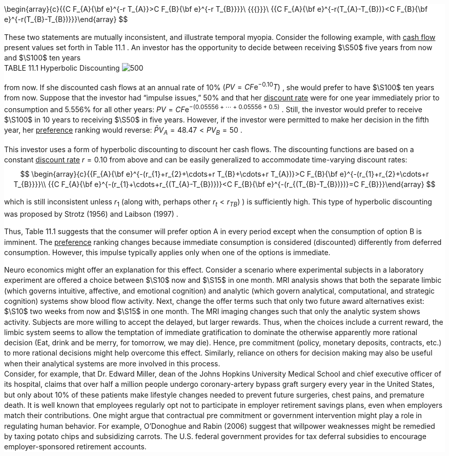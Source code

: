 \begin{array}{c}{{C F_{A}{\bf e}^{-r T_{A}}>C F_{B}{\bf e}^{-r T_{B}}}}\\ {{{}}}\\ {{C F_{A}{\bf e}^{-r(T_{A}-T_{B})}<C F_{B}{\bf e}^{-r(T_{B}-T_{B})}}}\end{array}
$$  

These two statements are mutually inconsistent, and illustrate temporal myopia. Consider the following example, with [cash flow](../Financial%20Engineering%20and%20Arbitrage%20in%20the%20Financial%20Markets/PART%20I%20RELATIVE%20VALUE%20BUILDING%20BLOCKS/Chapter%201%20-%20Purpose%20and%20Structure%20of%20Financial%20Markets/Preview%20of%20the%20Book.md) present values set forth in  Table 11.1 . An investor has the opportunity to decide between receiving  $\S50$   five years from now and  $\S100$   ten years  
TABLE 11.1 Hyperbolic Discounting 
 ![500](https://cdn-mineru.openxlab.org.cn/model-mineru/prod/2cb9b95ef031e9fd905474ece4946a6c072399e24953ea179c8110d950711cf5.jpg)  

from now. If she discounted cash flows at an annual rate of   $10\%$     $(P V=C F\mathrm{e}^{-0.10}T)$  , she would prefer to have  $\S100$   ten years from now. Suppose that the investor had “impulse issues,”  $50\%$  and that her [discount rate](../../Advanced%20Financial%20Analysis%20and%20Valuation/Problem%20Sets/PSET%207-%20Kohler.md) were   for one year immediately prior to consumption and  $5.556\%$   for all other years:    $P V=C F\mathrm{e}^{-(0.05556+\cdots+0.05556+0.5)}$  . Still, the investor would prefer to receive   $\S100$   in 10 years to receiving   $\S50$   in five years. However, if the investor were permitted to make her decision in the fifth year, her [preference](../Financial%20Asset%20Pricing%20Theory%20Overview/Chapter%205%20-%20Modeling%20the%20Preferences%20of%20Individuals/Utility%20Indices.md) ranking would reverse:  $\bar{P}V_{A}=48.47<P V_{B}=50$  .  

This investor uses a form of hyperbolic discounting to discount her cash flows. The discounting functions are based on a constant [discount rate](../../Advanced%20Financial%20Analysis%20and%20Valuation/Problem%20Sets/PSET%207-%20Kohler.md)    $r=0.10$   from above and can be easily generalized to accommodate time-varying discount rates:  
$$
\begin{array}{c}{{F_{A}{\bf e}^{-(r_{1}+r_{2}+\cdots+r T_{B}+\cdots+r T_{A})}>C F_{B}{\bf e}^{-(r_{1}+r_{2}+\cdots+r T_{B}}}}\\ {{C F_{A}{\bf e}^{-(r_{1}+\cdots+r_{(T_{A}-T_{B})})}<C F_{B}{\bf e}^{-(r_{(T_{B}-T_{B})})}=C F_{B}}}\end{array}
$$  

which is still inconsistent unless  $r_{1}$   (along with, perhaps other  $r_{t}<r_{T B})$  ) is sufficiently high. This type of hyperbolic discounting was proposed by  Strotz (1956)  and  Laibson (1997) .  

Thus,  Table 11.1  suggests that the consumer will prefer option A in every period except when the consumption of option B is imminent. The [preference](../Financial%20Asset%20Pricing%20Theory%20Overview/Chapter%205%20-%20Modeling%20the%20Preferences%20of%20Individuals/Utility%20Indices.md) ranking changes because immediate consumption is considered (discounted) differently from deferred consumption. However, this impulse typically applies only when one of the options is immediate.  

Neuro economics might offer an explanation for this effect.   Consider a scenario where experimental subjects in a laboratory experiment are offered a choice between  $\S10$   now and   $\S15$   in one month. MRI analysis shows that both the separate limbic (which governs intuitive, affective, and emotional cognition) and analytic (which govern analytical, computational, and strategic cognition) systems show blood flow activity. Next, change the offer terms such that only two future award alternatives exist:   $\S10$   two weeks from now and  $\S15$   in one month. The MRI imaging changes such that only the analytic system shows activity. Subjects are more willing to accept the delayed, but larger rewards. Thus, when the choices include a current reward, the limbic system seems to allow the temptation of immediate gratification to dominate the otherwise apparently more rational decision (Eat, drink and be merry, for tomorrow, we may die). Hence, pre commitment (policy, monetary deposits, contracts, etc.) to more rational decisions might help overcome this effect. Similarly, reliance on others for decision making may also be useful when their analytical systems are more involved in this process.  
Consider, for example, that Dr. Edward Miller, dean of the Johns Hopkins University Medical School and chief executive officer of its hospital, claims that over half a million people undergo coronary-artery bypass graft surgery every year in the United States, but only about   $10\%$   of these patients make lifestyle changes needed to prevent future surgeries, chest pains, and premature death. It is well known that employees regularly opt not to participate in employer retirement savings plans, even when employers match their contributions. One might argue that contractual pre commitment or government intervention might play a role in regulating human behavior. For example,  O’Donoghue and Rabin (2006)  suggest that willpower weaknesses might be remedied by taxing potato chips and subsidizing carrots. The U.S. federal government provides for tax deferral subsidies to encourage employer-sponsored retirement accounts.  